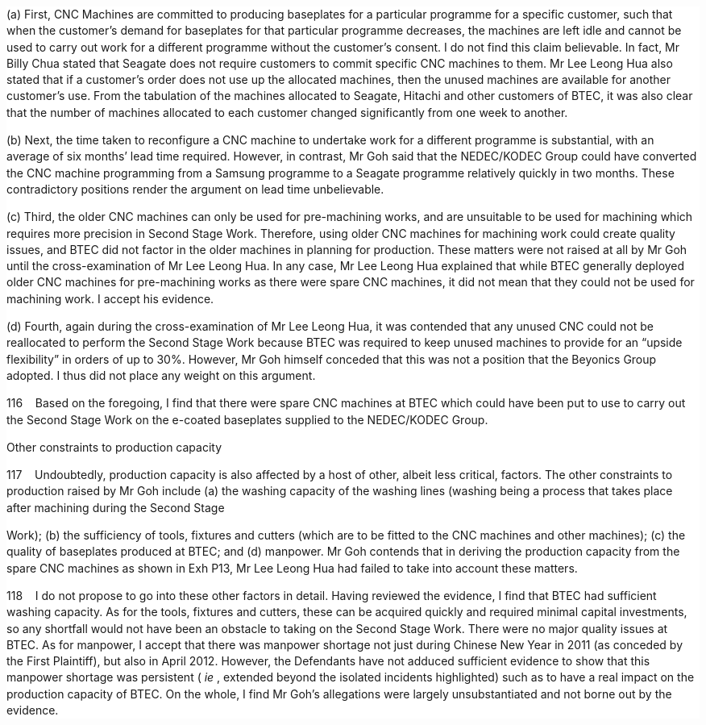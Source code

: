  (a) First, CNC Machines are committed to producing baseplates for a particular programme for a specific customer, such that when the customer’s demand for baseplates for that particular programme decreases, the machines are left idle and cannot be used to carry out work for a different programme without the customer’s consent. I do not find this claim believable. In fact, Mr Billy Chua stated that Seagate does not require customers to commit specific CNC machines to them. Mr Lee Leong Hua also stated that if a customer’s order does not use up the allocated machines, then the unused machines are available for another customer’s use. From the tabulation of the machines allocated to Seagate, Hitachi and other customers of BTEC, it was also clear that the number of machines allocated to each customer changed significantly from one week to another. 

 (b) Next, the time taken to reconfigure a CNC machine to undertake work for a different programme is substantial, with an average of six months’ lead time required. However, in contrast, Mr Goh said that the NEDEC/KODEC Group could have converted the CNC machine programming from a Samsung programme to a Seagate programme relatively quickly in two months. These contradictory positions render the argument on lead time unbelievable. 

 (c) Third, the older CNC machines can only be used for pre-machining works, and are unsuitable to be used for machining which requires more precision in Second Stage Work. Therefore, using older CNC machines for machining work could create quality issues, and BTEC did not factor in the older machines in planning for production. These matters were not raised at all by Mr Goh until the cross-examination of Mr Lee Leong Hua. In any case, Mr Lee Leong Hua explained that while BTEC generally deployed older CNC machines for pre-machining works as there were spare CNC machines, it did not mean that they could not be used for machining work. I accept his evidence. 

 (d) Fourth, again during the cross-examination of Mr Lee Leong Hua, it was contended that any unused CNC could not be reallocated to perform the Second Stage Work because BTEC was required to keep unused machines to provide for an “upside flexibility” in orders of up to 30%. However, Mr Goh himself conceded that this was not a position that the Beyonics Group adopted. I thus did not place any weight on this argument. 

116    Based on the foregoing, I find that there were spare CNC machines at BTEC which could have been put to use to carry out the Second Stage Work on the e-coated baseplates supplied to the NEDEC/KODEC Group. 

Other constraints to production capacity 

117    Undoubtedly, production capacity is also affected by a host of other, albeit less critical, factors. The other constraints to production raised by Mr Goh include (a) the washing capacity of the washing lines (washing being a process that takes place after machining during the Second Stage 


Work); (b) the sufficiency of tools, fixtures and cutters (which are to be fitted to the CNC machines and other machines); (c) the quality of baseplates produced at BTEC; and (d) manpower. Mr Goh contends that in deriving the production capacity from the spare CNC machines as shown in Exh P13, Mr Lee Leong Hua had failed to take into account these matters. 

118    I do not propose to go into these other factors in detail. Having reviewed the evidence, I find that BTEC had sufficient washing capacity. As for the tools, fixtures and cutters, these can be acquired quickly and required minimal capital investments, so any shortfall would not have been an obstacle to taking on the Second Stage Work. There were no major quality issues at BTEC. As for manpower, I accept that there was manpower shortage not just during Chinese New Year in 2011 (as conceded by the First Plaintiff), but also in April 2012. However, the Defendants have not adduced sufficient evidence to show that this manpower shortage was persistent ( _ie_ , extended beyond the isolated incidents highlighted) such as to have a real impact on the production capacity of BTEC. On the whole, I find Mr Goh’s allegations were largely unsubstantiated and not borne out by the evidence. 
